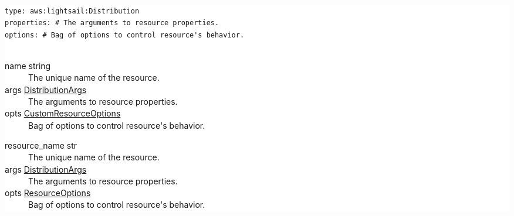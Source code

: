 <div>
<pulumi-choosable type="language" values="yaml">
<div class="highlight"><pre class="chroma"><code class="language-yaml" data-lang="yaml">type: <span class="nx">aws:lightsail:Distribution</span><span class="p"></span>
<span class="p">properties</span><span class="p">: </span><span class="c">#&nbsp;The arguments to resource properties.</span>
<span class="p"></span><span class="p">options</span><span class="p">: </span><span class="c">#&nbsp;Bag of options to control resource&#39;s behavior.</span>
<span class="p"></span>
</code></pre></div>
</pulumi-choosable>
</div>

<div>
<pulumi-choosable type="language" values="javascript,typescript">

<dl class="resources-properties"><dt
        class="property-required" title="Required">
        <span>name</span>
        <span class="property-indicator"></span>
        <span class="property-type">string</span>
    </dt>
    <dd>The unique name of the resource.</dd><dt
        class="property-required" title="Required">
        <span>args</span>
        <span class="property-indicator"></span>
        <span class="property-type"><a href="#inputs">DistributionArgs</a></span>
    </dt>
    <dd>The arguments to resource properties.</dd><dt
        class="property-optional" title="Optional">
        <span>opts</span>
        <span class="property-indicator"></span>
        <span class="property-type"><a href="/docs/reference/pkg/nodejs/pulumi/pulumi/#CustomResourceOptions">CustomResourceOptions</a></span>
    </dt>
    <dd>Bag of options to control resource&#39;s behavior.</dd></dl>

</pulumi-choosable>
</div>

<div>
<pulumi-choosable type="language" values="python">

<dl class="resources-properties"><dt
        class="property-required" title="Required">
        <span>resource_name</span>
        <span class="property-indicator"></span>
        <span class="property-type">str</span>
    </dt>
    <dd>The unique name of the resource.</dd><dt
        class="property-required" title="Required">
        <span>args</span>
        <span class="property-indicator"></span>
        <span class="property-type"><a href="#inputs">DistributionArgs</a></span>
    </dt>
    <dd>The arguments to resource properties.</dd><dt
        class="property-optional" title="Optional">
        <span>opts</span>
        <span class="property-indicator"></span>
        <span class="property-type"><a href="/docs/reference/pkg/python/pulumi/#pulumi.ResourceOptions">ResourceOptions</a></span>
    </dt>
    <dd>Bag of options to control resource&#39;s behavior.</dd></dl>
